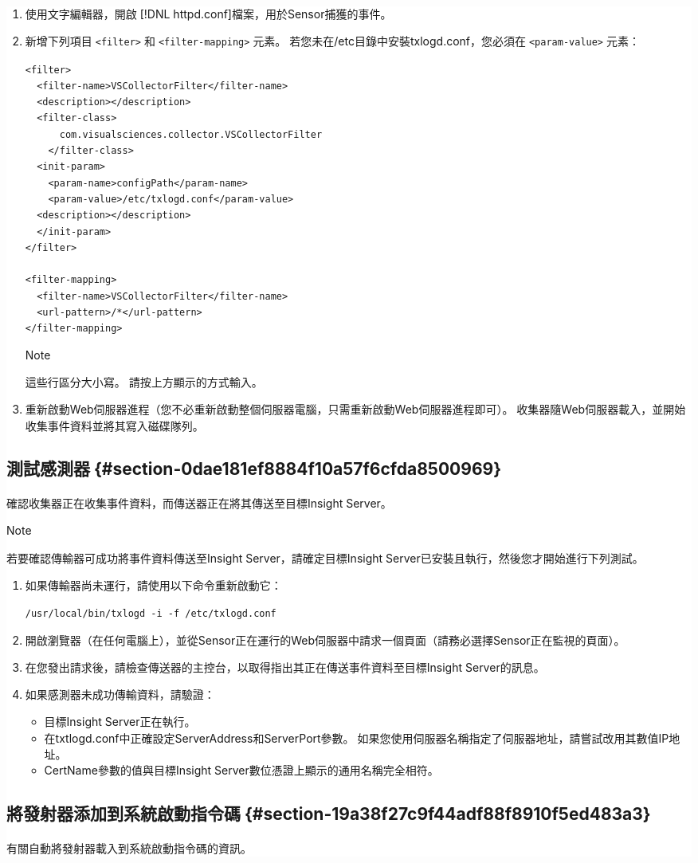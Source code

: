 1. 使用文字編輯器，開啟 [!DNL httpd.conf]檔案，用於Sensor捕獲的事件。
1. 新增下列項目 `<filter>` 和 `<filter-mapping>` 元素。 若您未在/etc目錄中安裝txlogd.conf，您必須在 `<param-value>` 元素：

   ```
   <filter>
     <filter-name>VSCollectorFilter</filter-name> 
     <description></description> 
     <filter-class> 
         com.visualsciences.collector.VSCollectorFilter 
       </filter-class> 
     <init-param> 
       <param-name>configPath</param-name> 
       <param-value>/etc/txlogd.conf</param-value> 
     <description></description> 
     </init-param> 
   </filter> 
   
   <filter-mapping> 
     <filter-name>VSCollectorFilter</filter-name> 
     <url-pattern>/*</url-pattern> 
   </filter-mapping> 
   ```

   >[!NOTE]
   >
   >這些行區分大小寫。 請按上方顯示的方式輸入。

1. 重新啟動Web伺服器進程（您不必重新啟動整個伺服器電腦，只需重新啟動Web伺服器進程即可）。 收集器隨Web伺服器載入，並開始收集事件資料並將其寫入磁碟隊列。

## 測試感測器 {#section-0dae181ef8884f10a57f6cfda8500969}

確認收集器正在收集事件資料，而傳送器正在將其傳送至目標Insight Server。

>[!NOTE]
>
>若要確認傳輸器可成功將事件資料傳送至Insight Server，請確定目標Insight Server已安裝且執行，然後您才開始進行下列測試。

1. 如果傳輸器尚未運行，請使用以下命令重新啟動它：

   ```
   /usr/local/bin/txlogd -i -f /etc/txlogd.conf 
   ```

1. 開啟瀏覽器（在任何電腦上），並從Sensor正在運行的Web伺服器中請求一個頁面（請務必選擇Sensor正在監視的頁面）。
1. 在您發出請求後，請檢查傳送器的主控台，以取得指出其正在傳送事件資料至目標Insight Server的訊息。
1. 如果感測器未成功傳輸資料，請驗證：

   * 目標Insight Server正在執行。
   * 在txtlogd.conf中正確設定ServerAddress和ServerPort參數。 如果您使用伺服器名稱指定了伺服器地址，請嘗試改用其數值IP地址。
   * CertName參數的值與目標Insight Server數位憑證上顯示的通用名稱完全相符。

## 將發射器添加到系統啟動指令碼 {#section-19a38f27c9f44adf88f8910f5ed483a3}

有關自動將發射器載入到系統啟動指令碼的資訊。
